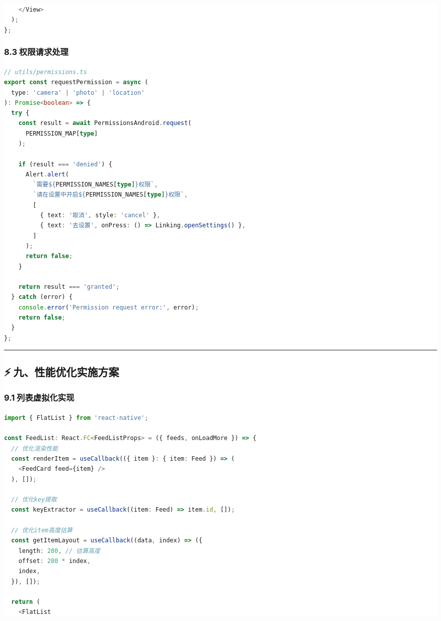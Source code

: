 ```typescript
    </View>
  );
};
```

### 8.3 权限请求处理

```typescript
// utils/permissions.ts
export const requestPermission = async (
  type: 'camera' | 'photo' | 'location'
): Promise<boolean> => {
  try {
    const result = await PermissionsAndroid.request(
      PERMISSION_MAP[type]
    );
    
    if (result === 'denied') {
      Alert.alert(
        `需要${PERMISSION_NAMES[type]}权限`,
        `请在设置中开启${PERMISSION_NAMES[type]}权限`,
        [
          { text: '取消', style: 'cancel' },
          { text: '去设置', onPress: () => Linking.openSettings() },
        ]
      );
      return false;
    }
    
    return result === 'granted';
  } catch (error) {
    console.error('Permission request error:', error);
    return false;
  }
};
```

---

## ⚡ 九、性能优化实施方案

### 9.1 列表虚拟化实现

```typescript
import { FlatList } from 'react-native';

const FeedList: React.FC<FeedListProps> = ({ feeds, onLoadMore }) => {
  // 优化渲染性能
  const renderItem = useCallback(({ item }: { item: Feed }) => (
    <FeedCard feed={item} />
  ), []);
  
  // 优化key提取
  const keyExtractor = useCallback((item: Feed) => item.id, []);
  
  // 优化item高度估算
  const getItemLayout = useCallback((data, index) => ({
    length: 280, // 估算高度
    offset: 280 * index,
    index,
  }), []);
  
  return (
    <FlatList
```
